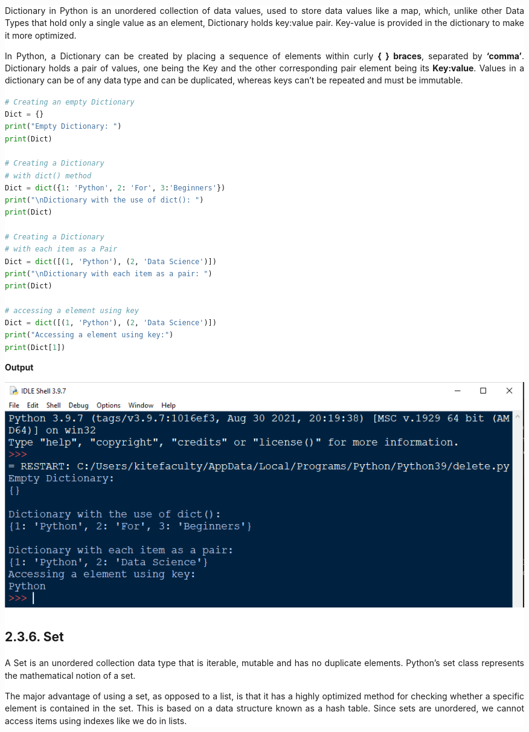 <p><div align="justify"> Dictionary in Python is an unordered collection of data values, used to store data values like a map, which, unlike other Data Types that hold only a single value as an element, Dictionary holds key:value pair. Key-value is provided in the dictionary to make it more optimized.</p></div>
<p><div align="justify">In Python, a Dictionary can be created by placing a sequence of elements within curly <b>{ } braces</b>, separated by <b>‘comma’</b>. Dictionary holds a pair of values, one being the Key and the other corresponding pair element being its <b>Key:value</b>. Values in a dictionary can be of any data type and can be duplicated, whereas keys can’t be repeated and must be immutable.</p></div> 

```python
# Creating an empty Dictionary
Dict = {}
print("Empty Dictionary: ")
print(Dict)
 
# Creating a Dictionary
# with dict() method
Dict = dict({1: 'Python', 2: 'For', 3:'Beginners'})
print("\nDictionary with the use of dict(): ")
print(Dict)
 
# Creating a Dictionary
# with each item as a Pair
Dict = dict([(1, 'Python'), (2, 'Data Science')])
print("\nDictionary with each item as a pair: ")
print(Dict)

# accessing a element using key
Dict = dict([(1, 'Python'), (2, 'Data Science')])
print("Accessing a element using key:")
print(Dict[1])
```
**Output**

![Dict](./img/dict.PNG)
## **2.3.6. Set**
<p><div align="justify">A Set is an unordered collection data type that is iterable, mutable and has no duplicate elements. Python’s set class represents the mathematical notion of a set. </p></div>
<p><div align="justify">The major advantage of using a set, as opposed to a list, is that it has a highly optimized method for checking whether a specific element is contained in the set. This is based on a data structure known as a hash table. Since sets are unordered, we cannot access items using indexes like we do in lists.</p></div>
